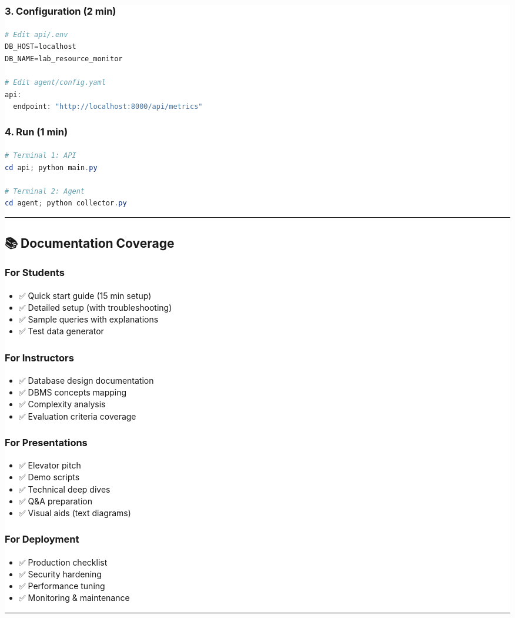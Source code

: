 ### 3. Configuration (2 min)
```powershell
# Edit api/.env
DB_HOST=localhost
DB_NAME=lab_resource_monitor

# Edit agent/config.yaml
api:
  endpoint: "http://localhost:8000/api/metrics"
```

### 4. Run (1 min)
```powershell
# Terminal 1: API
cd api; python main.py

# Terminal 2: Agent
cd agent; python collector.py
```

---

## 📚 Documentation Coverage

### For Students
- ✅ Quick start guide (15 min setup)
- ✅ Detailed setup (with troubleshooting)
- ✅ Sample queries with explanations
- ✅ Test data generator

### For Instructors
- ✅ Database design documentation
- ✅ DBMS concepts mapping
- ✅ Complexity analysis
- ✅ Evaluation criteria coverage

### For Presentations
- ✅ Elevator pitch
- ✅ Demo scripts
- ✅ Technical deep dives
- ✅ Q&A preparation
- ✅ Visual aids (text diagrams)

### For Deployment
- ✅ Production checklist
- ✅ Security hardening
- ✅ Performance tuning
- ✅ Monitoring & maintenance

---
